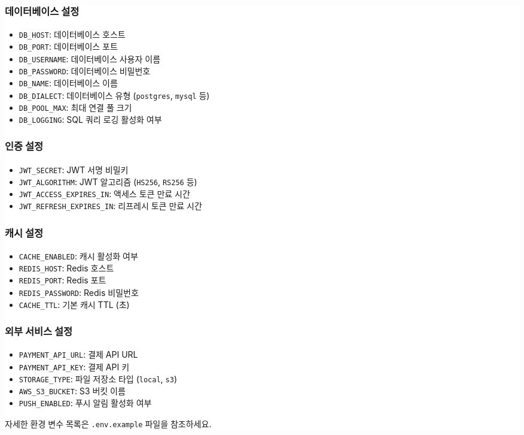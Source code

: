### 데이터베이스 설정
- `DB_HOST`: 데이터베이스 호스트
- `DB_PORT`: 데이터베이스 포트
- `DB_USERNAME`: 데이터베이스 사용자 이름
- `DB_PASSWORD`: 데이터베이스 비밀번호
- `DB_NAME`: 데이터베이스 이름
- `DB_DIALECT`: 데이터베이스 유형 (`postgres`, `mysql` 등)
- `DB_POOL_MAX`: 최대 연결 풀 크기
- `DB_LOGGING`: SQL 쿼리 로깅 활성화 여부

### 인증 설정
- `JWT_SECRET`: JWT 서명 비밀키
- `JWT_ALGORITHM`: JWT 알고리즘 (`HS256`, `RS256` 등)
- `JWT_ACCESS_EXPIRES_IN`: 액세스 토큰 만료 시간
- `JWT_REFRESH_EXPIRES_IN`: 리프레시 토큰 만료 시간

### 캐시 설정
- `CACHE_ENABLED`: 캐시 활성화 여부
- `REDIS_HOST`: Redis 호스트
- `REDIS_PORT`: Redis 포트
- `REDIS_PASSWORD`: Redis 비밀번호
- `CACHE_TTL`: 기본 캐시 TTL (초)

### 외부 서비스 설정
- `PAYMENT_API_URL`: 결제 API URL
- `PAYMENT_API_KEY`: 결제 API 키
- `STORAGE_TYPE`: 파일 저장소 타입 (`local`, `s3`)
- `AWS_S3_BUCKET`: S3 버킷 이름
- `PUSH_ENABLED`: 푸시 알림 활성화 여부

자세한 환경 변수 목록은 `.env.example` 파일을 참조하세요.